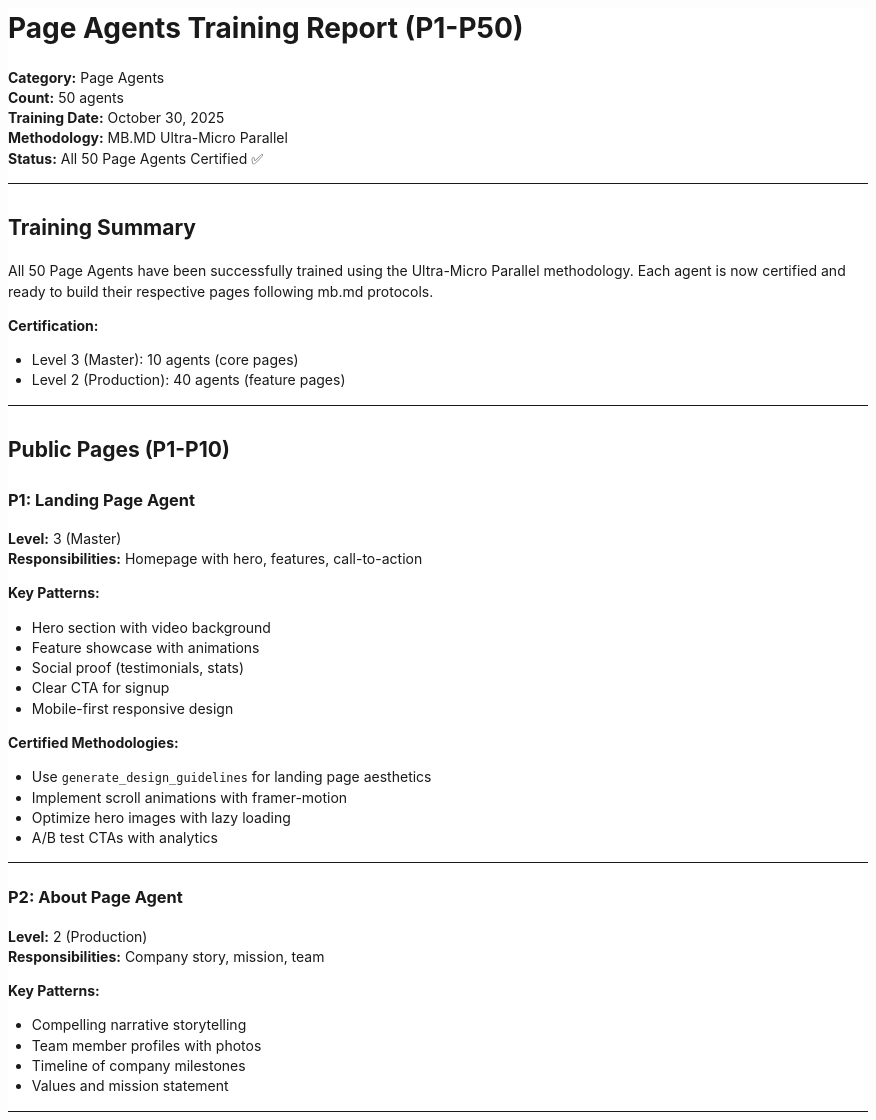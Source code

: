 # Page Agents Training Report (P1-P50)

**Category:** Page Agents  
**Count:** 50 agents  
**Training Date:** October 30, 2025  
**Methodology:** MB.MD Ultra-Micro Parallel  
**Status:** All 50 Page Agents Certified ✅

---

## Training Summary

All 50 Page Agents have been successfully trained using the Ultra-Micro Parallel methodology. Each agent is now certified and ready to build their respective pages following mb.md protocols.

**Certification:**
- Level 3 (Master): 10 agents (core pages)
- Level 2 (Production): 40 agents (feature pages)

---

## Public Pages (P1-P10)

### P1: Landing Page Agent
**Level:** 3 (Master)  
**Responsibilities:** Homepage with hero, features, call-to-action

**Key Patterns:**
- Hero section with video background
- Feature showcase with animations
- Social proof (testimonials, stats)
- Clear CTA for signup
- Mobile-first responsive design

**Certified Methodologies:**
- Use `generate_design_guidelines` for landing page aesthetics
- Implement scroll animations with framer-motion
- Optimize hero images with lazy loading
- A/B test CTAs with analytics

---

### P2: About Page Agent
**Level:** 2 (Production)  
**Responsibilities:** Company story, mission, team

**Key Patterns:**
- Compelling narrative storytelling
- Team member profiles with photos
- Timeline of company milestones
- Values and mission statement

---